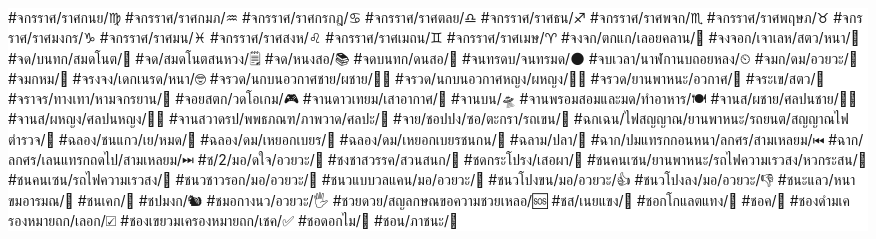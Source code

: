 #จกรราศ/ราศกนย/♍
#จกรราศ/ราศกมภ/♒
#จกรราศ/ราศกรกฎ/♋
#จกรราศ/ราศตลย/♎
#จกรราศ/ราศธน/♐
#จกรราศ/ราศพจก/♏
#จกรราศ/ราศพฤษภ/♉
#จกรราศ/ราศมงกร/♑
#จกรราศ/ราศมน/♓
#จกรราศ/ราศสงห/♌
#จกรราศ/ราศเมถน/♊
#จกรราศ/ราศเมษ/♈
#จงจก/ตกแก/เลอยคลาน/🦎
#จงจอก/เจาเลห/สตว/หนา/🦊
#จด/บนทก/สมดโนต/📓
#จด/สมดโนตสนหวง/🗒
#จด/หนงสอ/📚
#จดบนทก/ดนสอ/📝
#จนทรดบ/จนทรมด/🌑
#จบเวลา/นาฬกานบถอยหลง/⏲
#จมก/ดม/อวยวะ/👃
#จมกหม/🐽
#จรงจง/เดกเนรด/หนา/🤓
#จรวด/นกบนอวกาศชาย/ผชาย/👨‍🚀
#จรวด/นกบนอวกาศหญง/ผหญง/👩‍🚀
#จรวด/ยานพาหนะ/อวกาศ/🚀
#จระเข/สตว/🐊
#จราจร/ทางเทา/หามจกรยาน/🚳
#จอยสตก/วดโอเกม/🎮
#จานดาวเทยม/เสาอากาศ/📡
#จานบน/🛸
#จานพรอมสอมและมด/ทำอาหาร/🍽
#จานส/ผชาย/ศลปนชาย/👨‍🎨
#จานส/ผหญง/ศลปนหญง/👩‍🎨
#จานสวาดรป/พพธภณฑ/ภาพวาด/ศลปะ/🎨
#จาย/ชอปปง/ซอ/ตะกรา/รถเขน/🛒
#ฉกเฉน/ไฟสญญาณ/ยานพาหนะ/รถยนต/สญญาณไฟตำรวจ/🚨
#ฉลอง/ชนแกว/เย/หมด/🥂
#ฉลอง/ดม/เหยอกเบยร/🍺
#ฉลอง/ดม/เหยอกเบยรชนกน/🍻
#ฉลาม/ปลา/🦈
#ฉาก/ปมแทรกกอนหนา/ลกศร/สามเหลยม/⏮
#ฉาก/ลกศร/เลนแทรกถดไป/สามเหลยม/⏭
#ช/2/มอ/ดใจ/อวยวะ/🙌
#ชงชาสวรรค/สวนสนก/🎡
#ชดกระโปรง/เสอผา/👗
#ชนคนเซน/ยานพาหนะ/รถไฟความเรวสง/หวกระสน/🚅
#ชนคนเซน/รถไฟความเรวสง/🚄
#ชนวชาวรอก/มอ/อวยวะ/🤘
#ชนวแบบวลแคน/มอ/อวยวะ/🖖
#ชนวโปงขน/มอ/อวยวะ/👍
#ชนวโปงลง/มอ/อวยวะ/👎
#ชนะแลว/หนาขมอารมณ/😤
#ชนเคก/🍰
#ชปมงก/🐿
#ชมอกางนว/อวยวะ/🖐
#ชวยดวย/สญลกษณขอความชวยเหลอ/🆘
#ชส/เนยแขง/🧀
#ชอกโกแลตแทง/🍫
#ชอค/🤯
#ชองดำมเครองหมายถก/เลอก/☑
#ชองเขยวมเครองหมายถก/เชค/✅
#ชอดอกไม/💐
#ชอน/ภาชนะ/🥄